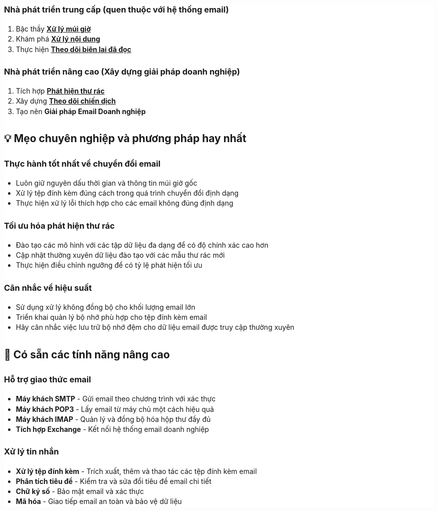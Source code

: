 ### **Nhà phát triển trung cấp** (quen thuộc với hệ thống email)
1. Bậc thầy **[Xử lý múi giờ](./comprehensive-guide-to-email-conversion-and-export/convert-emails-to-mht-format-with-timezone-in-csharp/)**
2. Khám phá **[Xử lý nội dung](./guide-to-email-processing-and-analysis/convert-html-email-to-plain-text/)**
3. Thực hiện **[Theo dõi biên lai đã đọc](./mastering-email-notifications-and-tracking/email-read-receipts/)**

### **Nhà phát triển nâng cao** (Xây dựng giải pháp doanh nghiệp)
1. Tích hợp **[Phát hiện thư rác](./guide-to-email-processing-and-analysis/bayesian-spam-analysis-in-csharp/)**
2. Xây dựng **[Theo dõi chiến dịch](./mastering-email-notifications-and-tracking/track-email-conversion-progress/)**
3. Tạo nên **Giải pháp Email Doanh nghiệp**

## 💡 Mẹo chuyên nghiệp và phương pháp hay nhất

### **Thực hành tốt nhất về chuyển đổi email**
- Luôn giữ nguyên dấu thời gian và thông tin múi giờ gốc
- Xử lý tệp đính kèm đúng cách trong quá trình chuyển đổi định dạng
- Thực hiện xử lý lỗi thích hợp cho các email không đúng định dạng

### **Tối ưu hóa phát hiện thư rác**
- Đào tạo các mô hình với các tập dữ liệu đa dạng để có độ chính xác cao hơn
- Cập nhật thường xuyên dữ liệu đào tạo với các mẫu thư rác mới
- Thực hiện điều chỉnh ngưỡng để có tỷ lệ phát hiện tối ưu

### **Cân nhắc về hiệu suất**
- Sử dụng xử lý không đồng bộ cho khối lượng email lớn
- Triển khai quản lý bộ nhớ phù hợp cho tệp đính kèm email
- Hãy cân nhắc việc lưu trữ bộ nhớ đệm cho dữ liệu email được truy cập thường xuyên

## 🔧 Có sẵn các tính năng nâng cao

### **Hỗ trợ giao thức email**
- **Máy khách SMTP** - Gửi email theo chương trình với xác thực
- **Máy khách POP3** - Lấy email từ máy chủ một cách hiệu quả
- **Máy khách IMAP** - Quản lý và đồng bộ hóa hộp thư đầy đủ
- **Tích hợp Exchange** - Kết nối hệ thống email doanh nghiệp

### **Xử lý tin nhắn**
- **Xử lý tệp đính kèm** - Trích xuất, thêm và thao tác các tệp đính kèm email
- **Phân tích tiêu đề** - Kiểm tra và sửa đổi tiêu đề email chi tiết
- **Chữ ký số** - Bảo mật email và xác thực
- **Mã hóa** - Giao tiếp email an toàn và bảo vệ dữ liệu
